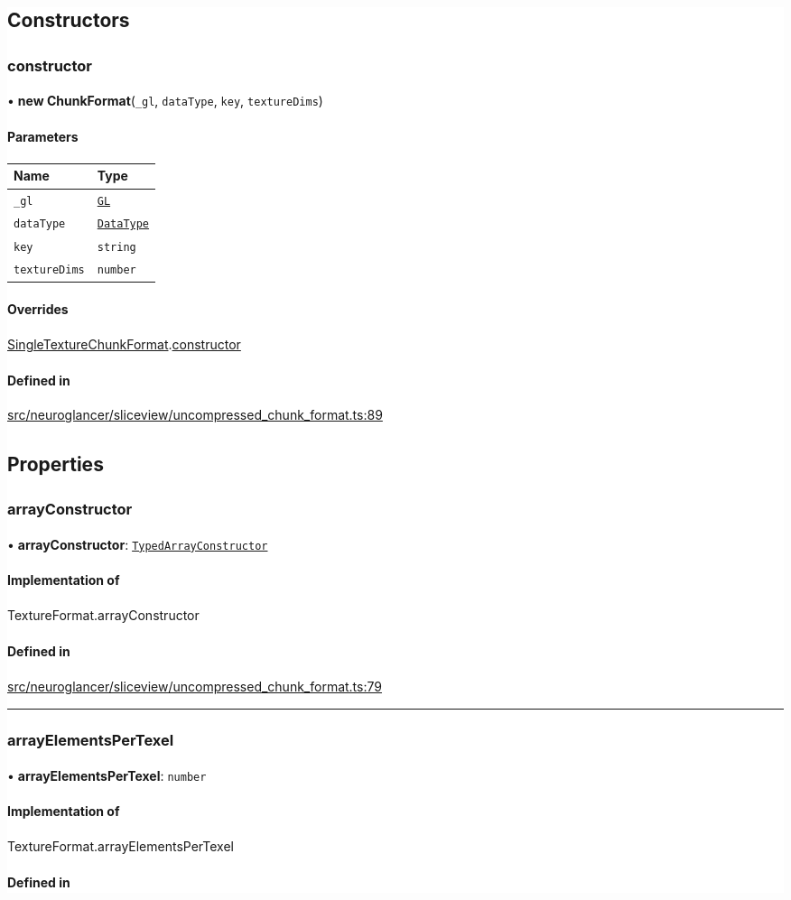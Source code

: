 ## Constructors

### constructor

• **new ChunkFormat**(`_gl`, `dataType`, `key`, `textureDims`)

#### Parameters

| Name | Type |
| :------ | :------ |
| `_gl` | [`GL`](../interfaces/webgl_context.GL.md) |
| `dataType` | [`DataType`](../enums/util_data_type.DataType.md) |
| `key` | `string` |
| `textureDims` | `number` |

#### Overrides

[SingleTextureChunkFormat](sliceview_single_texture_chunk_format.SingleTextureChunkFormat.md).[constructor](sliceview_single_texture_chunk_format.SingleTextureChunkFormat.md#constructor)

#### Defined in

[src/neuroglancer/sliceview/uncompressed_chunk_format.ts:89](https://github.com/ActiveBrainAtlas2/neuroglancer/blob/1beb5d34/src/neuroglancer/sliceview/uncompressed_chunk_format.ts#L89)

## Properties

### arrayConstructor

• **arrayConstructor**: [`TypedArrayConstructor`](../modules/util_array.md#typedarrayconstructor)

#### Implementation of

TextureFormat.arrayConstructor

#### Defined in

[src/neuroglancer/sliceview/uncompressed_chunk_format.ts:79](https://github.com/ActiveBrainAtlas2/neuroglancer/blob/1beb5d34/src/neuroglancer/sliceview/uncompressed_chunk_format.ts#L79)

___

### arrayElementsPerTexel

• **arrayElementsPerTexel**: `number`

#### Implementation of

TextureFormat.arrayElementsPerTexel

#### Defined in
